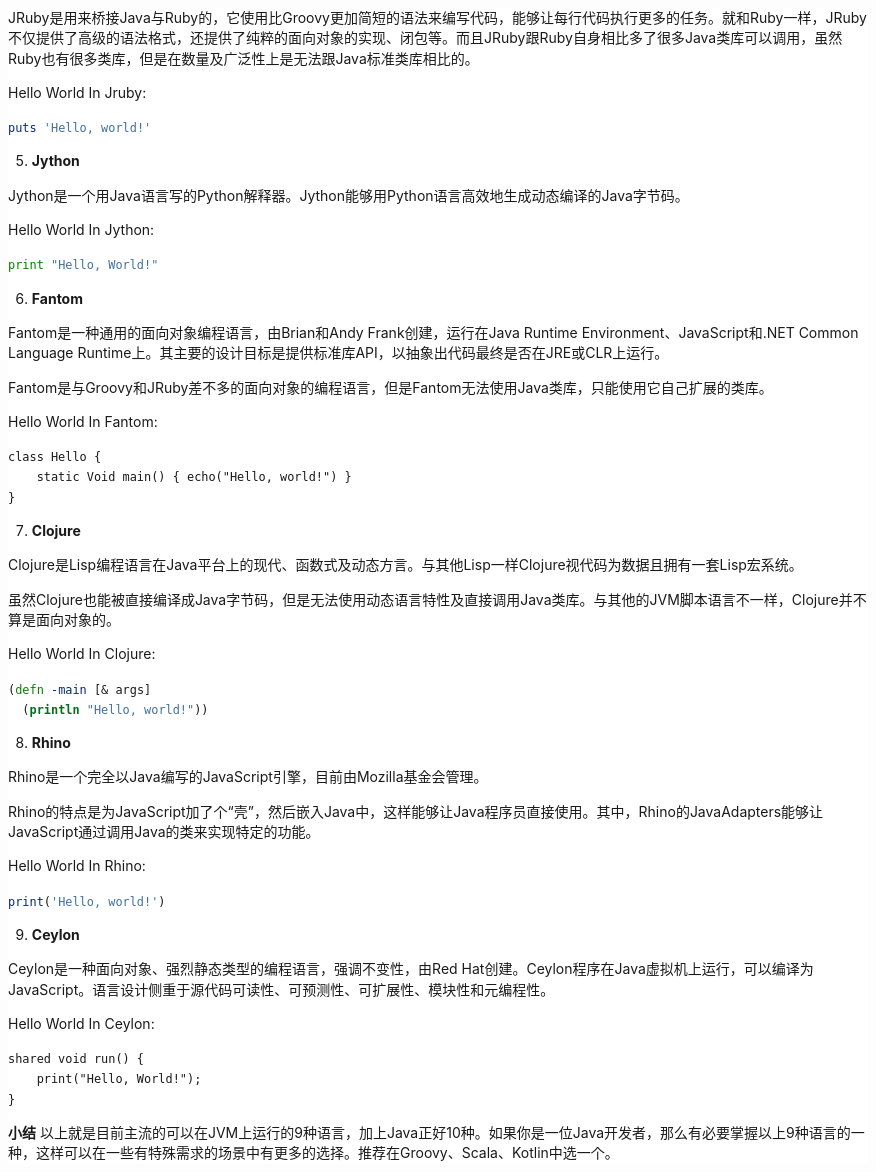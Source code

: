 JRuby是用来桥接Java与Ruby的，它使用比Groovy更加简短的语法来编写代码，能够让每行代码执行更多的任务。就和Ruby一样，JRuby不仅提供了高级的语法格式，还提供了纯粹的面向对象的实现、闭包等。而且JRuby跟Ruby自身相比多了很多Java类库可以调用，虽然Ruby也有很多类库，但是在数量及广泛性上是无法跟Java标准类库相比的。

Hello World In Jruby:
```ruby
puts 'Hello, world!'
```
5. **Jython**

Jython是一个用Java语言写的Python解释器。Jython能够用Python语言高效地生成动态编译的Java字节码。

Hello World In Jython:
```python
print "Hello, World!"
```
6. **Fantom**

Fantom是一种通用的面向对象编程语言，由Brian和Andy Frank创建，运行在Java Runtime Environment、JavaScript和.NET Common Language Runtime上。其主要的设计目标是提供标准库API，以抽象出代码最终是否在JRE或CLR上运行。

Fantom是与Groovy和JRuby差不多的面向对象的编程语言，但是Fantom无法使用Java类库，只能使用它自己扩展的类库。

Hello World In Fantom:
```fantom
class Hello {
    static Void main() { echo("Hello, world!") }
}
```
7. **Clojure**

Clojure是Lisp编程语言在Java平台上的现代、函数式及动态方言。与其他Lisp一样Clojure视代码为数据且拥有一套Lisp宏系统。

虽然Clojure也能被直接编译成Java字节码，但是无法使用动态语言特性及直接调用Java类库。与其他的JVM脚本语言不一样，Clojure并不算是面向对象的。

Hello World In Clojure:
```clojure
(defn -main [& args]
  (println "Hello, world!"))
```
8. **Rhino**

Rhino是一个完全以Java编写的JavaScript引擎，目前由Mozilla基金会管理。

Rhino的特点是为JavaScript加了个“壳”，然后嵌入Java中，这样能够让Java程序员直接使用。其中，Rhino的JavaAdapters能够让JavaScript通过调用Java的类来实现特定的功能。

Hello World In Rhino:
```javascript
print('Hello, world!')
```
9. **Ceylon**

Ceylon是一种面向对象、强烈静态类型的编程语言，强调不变性，由Red Hat创建。Ceylon程序在Java虚拟机上运行，可以编译为JavaScript。语言设计侧重于源代码可读性、可预测性、可扩展性、模块性和元编程性。

Hello World In Ceylon:
```ceylon
shared void run() {
    print("Hello, World!");
}
```

**小结**
以上就是目前主流的可以在JVM上运行的9种语言，加上Java正好10种。如果你是一位Java开发者，那么有必要掌握以上9种语言的一种，这样可以在一些有特殊需求的场景中有更多的选择。推荐在Groovy、Scala、Kotlin中选一个。 
